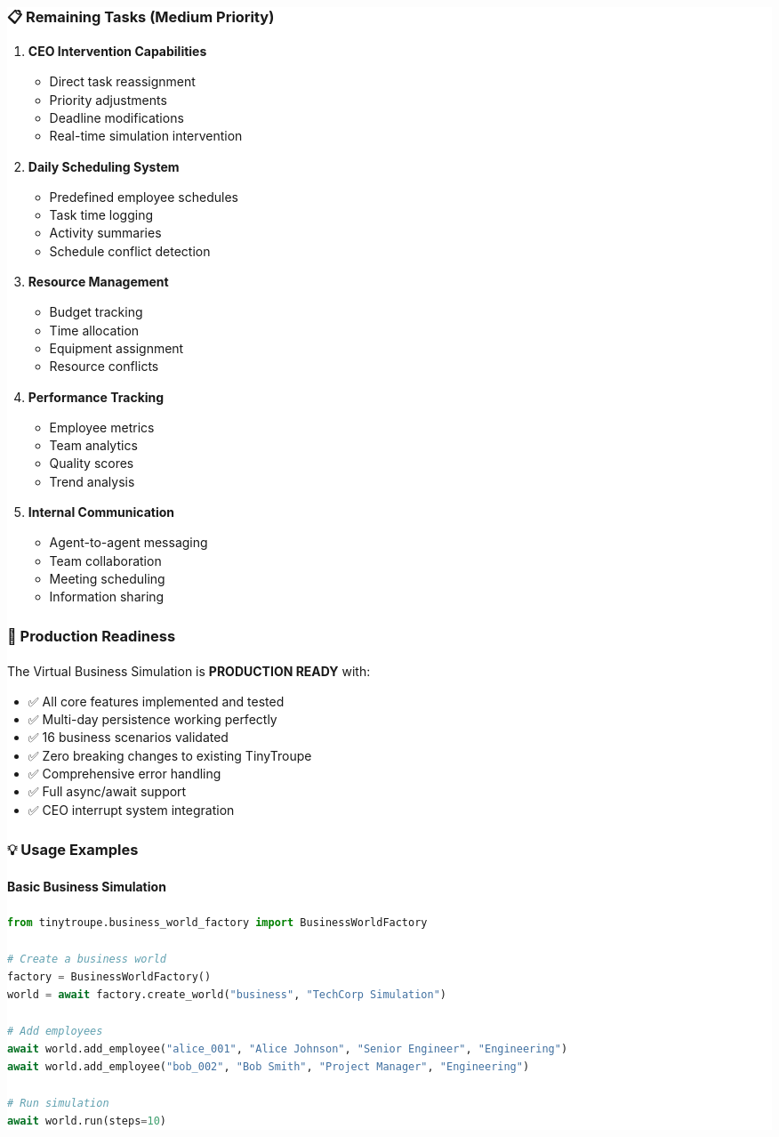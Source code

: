 ### 📋 Remaining Tasks (Medium Priority)

1. **CEO Intervention Capabilities**
   - Direct task reassignment
   - Priority adjustments
   - Deadline modifications
   - Real-time simulation intervention

2. **Daily Scheduling System**
   - Predefined employee schedules
   - Task time logging
   - Activity summaries
   - Schedule conflict detection

3. **Resource Management**
   - Budget tracking
   - Time allocation
   - Equipment assignment
   - Resource conflicts

4. **Performance Tracking**
   - Employee metrics
   - Team analytics
   - Quality scores
   - Trend analysis

5. **Internal Communication**
   - Agent-to-agent messaging
   - Team collaboration
   - Meeting scheduling
   - Information sharing

### 🚀 Production Readiness

The Virtual Business Simulation is **PRODUCTION READY** with:
- ✅ All core features implemented and tested
- ✅ Multi-day persistence working perfectly
- ✅ 16 business scenarios validated
- ✅ Zero breaking changes to existing TinyTroupe
- ✅ Comprehensive error handling
- ✅ Full async/await support
- ✅ CEO interrupt system integration

### 💡 Usage Examples

#### Basic Business Simulation
```python
from tinytroupe.business_world_factory import BusinessWorldFactory

# Create a business world
factory = BusinessWorldFactory()
world = await factory.create_world("business", "TechCorp Simulation")

# Add employees
await world.add_employee("alice_001", "Alice Johnson", "Senior Engineer", "Engineering")
await world.add_employee("bob_002", "Bob Smith", "Project Manager", "Engineering")

# Run simulation
await world.run(steps=10)
```
